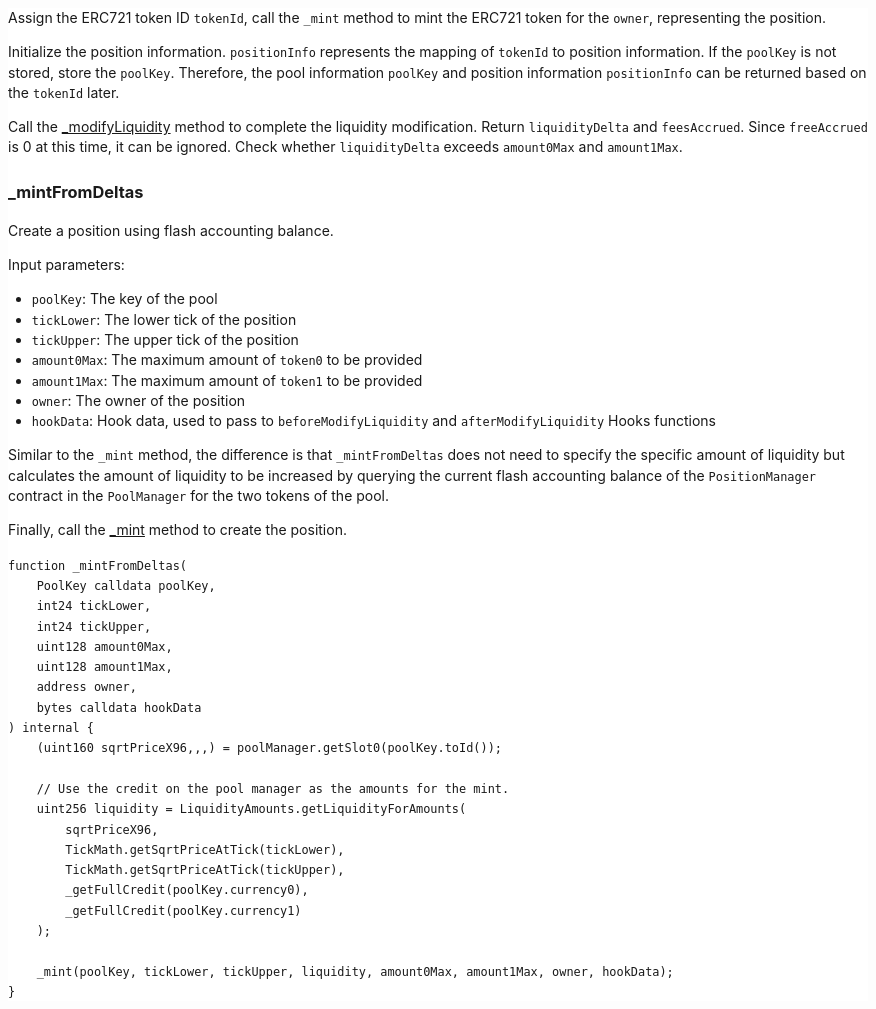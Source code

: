 Assign the ERC721 token ID `tokenId`, call the `_mint` method to mint the ERC721 token for the `owner`, representing the position.

Initialize the position information. `positionInfo` represents the mapping of `tokenId` to position information.
If the `poolKey` is not stored, store the `poolKey`.
Therefore, the pool information `poolKey` and position information `positionInfo` can be returned based on the `tokenId` later.

Call the [_modifyLiquidity](#_modifyliquidity) method to complete the liquidity modification. Return `liquidityDelta` and `feesAccrued`. Since `freeAccrued` is 0 at this time, it can be ignored. Check whether `liquidityDelta` exceeds `amount0Max` and `amount1Max`.

### _mintFromDeltas

Create a position using flash accounting balance.

Input parameters:

- `poolKey`: The key of the pool
- `tickLower`: The lower tick of the position
- `tickUpper`: The upper tick of the position
- `amount0Max`: The maximum amount of `token0` to be provided
- `amount1Max`: The maximum amount of `token1` to be provided
- `owner`: The owner of the position
- `hookData`: Hook data, used to pass to `beforeModifyLiquidity` and `afterModifyLiquidity` Hooks functions

Similar to the `_mint` method, the difference is that `_mintFromDeltas` does not need to specify the specific amount of liquidity but calculates the amount of liquidity to be increased by querying the current flash accounting balance of the `PositionManager` contract in the `PoolManager` for the two tokens of the pool.

Finally, call the [_mint](#_mint) method to create the position.

```solidity
function _mintFromDeltas(
    PoolKey calldata poolKey,
    int24 tickLower,
    int24 tickUpper,
    uint128 amount0Max,
    uint128 amount1Max,
    address owner,
    bytes calldata hookData
) internal {
    (uint160 sqrtPriceX96,,,) = poolManager.getSlot0(poolKey.toId());

    // Use the credit on the pool manager as the amounts for the mint.
    uint256 liquidity = LiquidityAmounts.getLiquidityForAmounts(
        sqrtPriceX96,
        TickMath.getSqrtPriceAtTick(tickLower),
        TickMath.getSqrtPriceAtTick(tickUpper),
        _getFullCredit(poolKey.currency0),
        _getFullCredit(poolKey.currency1)
    );

    _mint(poolKey, tickLower, tickUpper, liquidity, amount0Max, amount1Max, owner, hookData);
}
```
